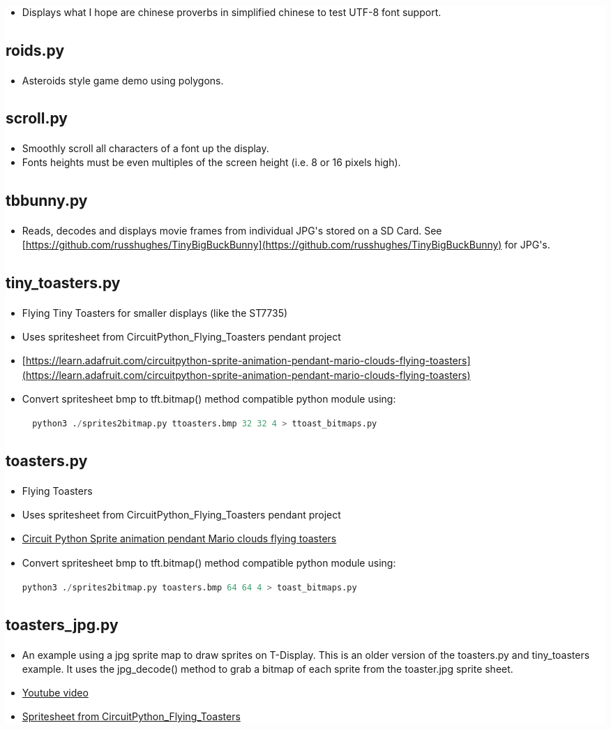 - Displays what I hope are chinese proverbs in simplified chinese to test UTF-8 font support.

## roids.py

- Asteroids style game demo using polygons.


## scroll.py

- Smoothly scroll all characters of a font up the display.
- Fonts heights must be even multiples of the screen height (i.e. 8 or 16 pixels high).


## tbbunny.py

- Reads, decodes and displays movie frames from individual JPG's stored on a SD Card. See [https://github.com/russhughes/TinyBigBuckBunny](https://github.com/russhughes/TinyBigBuckBunny) for JPG's.


## tiny_toasters.py

- Flying Tiny Toasters for smaller displays (like the ST7735)

- Uses spritesheet from CircuitPython_Flying_Toasters pendant project
- [https://learn.adafruit.com/circuitpython-sprite-animation-pendant-mario-clouds-flying-toasters](https://learn.adafruit.com/circuitpython-sprite-animation-pendant-mario-clouds-flying-toasters)

- Convert spritesheet bmp to tft.bitmap() method compatible python module using:
  ```python
    python3 ./sprites2bitmap.py ttoasters.bmp 32 32 4 > ttoast_bitmaps.py
  ```


## toasters.py

- Flying Toasters

- Uses spritesheet from CircuitPython_Flying_Toasters pendant project
- [Circuit Python Sprite animation pendant Mario clouds flying toasters](https://learn.adafruit.com/circuitpython-sprite-animation-pendant-mario-clouds-flying-toasters)

- Convert spritesheet bmp to tft.bitmap() method compatible python module using:
  ```python
  python3 ./sprites2bitmap.py toasters.bmp 64 64 4 > toast_bitmaps.py
  ```

## toasters_jpg.py

- An example using a jpg sprite map to draw sprites on T-Display. This is an older version of the
toasters.py and tiny_toasters example. It uses the jpg_decode() method to grab a bitmap of each
sprite from the toaster.jpg sprite sheet.

- [Youtube video](https://youtu.be/0uWsjKQmCpU)

- [Spritesheet from CircuitPython_Flying_Toasters](https://learn.adafruit.com/circuitpython-sprite-animation-pendant-mario-clouds-flying-toasters)
